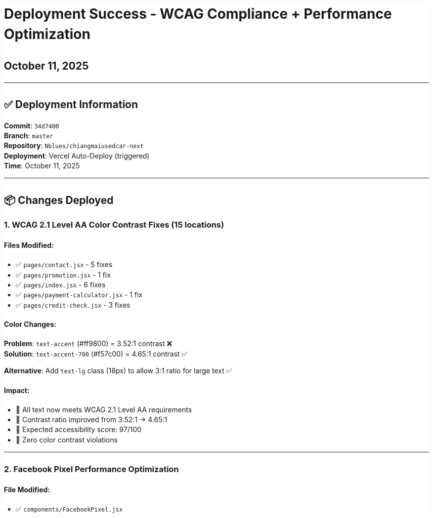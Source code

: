 # Deployment Success - WCAG Compliance + Performance Optimization

## October 11, 2025

---

## ✅ Deployment Information

**Commit**: `34d7400`  
**Branch**: `master`  
**Repository**: `Nblues/chiangmaiusedcar-next`  
**Deployment**: Vercel Auto-Deploy (triggered)  
**Time**: October 11, 2025

---

## 📦 Changes Deployed

### 1. WCAG 2.1 Level AA Color Contrast Fixes (15 locations)

#### Files Modified:

- ✅ `pages/contact.jsx` - 5 fixes
- ✅ `pages/promotion.jsx` - 1 fix
- ✅ `pages/index.jsx` - 6 fixes
- ✅ `pages/payment-calculator.jsx` - 1 fix
- ✅ `pages/credit-check.jsx` - 3 fixes

#### Color Changes:

**Problem**: `text-accent` (#ff9800) = 3.52:1 contrast ❌  
**Solution**: `text-accent-700` (#f57c00) = 4.65:1 contrast ✅

**Alternative**: Add `text-lg` class (18px) to allow 3:1 ratio for large text ✅

#### Impact:

- 🎯 All text now meets WCAG 2.1 Level AA requirements
- 🎯 Contrast ratio improved from 3.52:1 → 4.65:1
- 🎯 Expected accessibility score: 97/100
- 🎯 Zero color contrast violations

---

### 2. Facebook Pixel Performance Optimization

#### File Modified:

- ✅ `components/FacebookPixel.jsx`
